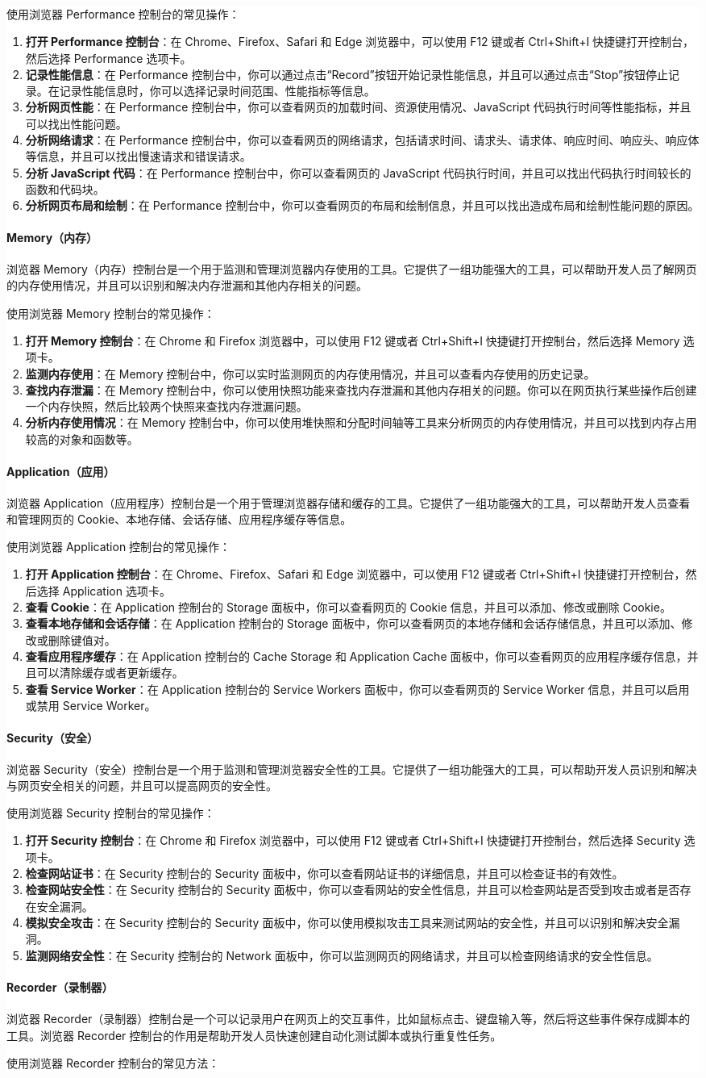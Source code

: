 使用浏览器 Performance 控制台的常见操作：

1. **打开 Performance 控制台**：在 Chrome、Firefox、Safari 和 Edge 浏览器中，可以使用 F12 键或者 Ctrl+Shift+I 快捷键打开控制台，然后选择 Performance 选项卡。
1. **记录性能信息**：在 Performance 控制台中，你可以通过点击“Record”按钮开始记录性能信息，并且可以通过点击“Stop”按钮停止记录。在记录性能信息时，你可以选择记录时间范围、性能指标等信息。
1. **分析网页性能**：在 Performance 控制台中，你可以查看网页的加载时间、资源使用情况、JavaScript 代码执行时间等性能指标，并且可以找出性能问题。
1. **分析网络请求**：在 Performance 控制台中，你可以查看网页的网络请求，包括请求时间、请求头、请求体、响应时间、响应头、响应体等信息，并且可以找出慢速请求和错误请求。
1. **分析 JavaScript 代码**：在 Performance 控制台中，你可以查看网页的 JavaScript 代码执行时间，并且可以找出代码执行时间较长的函数和代码块。
1. **分析网页布局和绘制**：在 Performance 控制台中，你可以查看网页的布局和绘制信息，并且可以找出造成布局和绘制性能问题的原因。

#### Memory（内存）

浏览器 Memory（内存）控制台是一个用于监测和管理浏览器内存使用的工具。它提供了一组功能强大的工具，可以帮助开发人员了解网页的内存使用情况，并且可以识别和解决内存泄漏和其他内存相关的问题。

使用浏览器 Memory 控制台的常见操作：

1. **打开 Memory 控制台**：在 Chrome 和 Firefox 浏览器中，可以使用 F12 键或者 Ctrl+Shift+I 快捷键打开控制台，然后选择 Memory 选项卡。
1. **监测内存使用**：在 Memory 控制台中，你可以实时监测网页的内存使用情况，并且可以查看内存使用的历史记录。
1. **查找内存泄漏**：在 Memory 控制台中，你可以使用快照功能来查找内存泄漏和其他内存相关的问题。你可以在网页执行某些操作后创建一个内存快照，然后比较两个快照来查找内存泄漏问题。
1. **分析内存使用情况**：在 Memory 控制台中，你可以使用堆快照和分配时间轴等工具来分析网页的内存使用情况，并且可以找到内存占用较高的对象和函数等。

#### Application（应用）

浏览器 Application（应用程序）控制台是一个用于管理浏览器存储和缓存的工具。它提供了一组功能强大的工具，可以帮助开发人员查看和管理网页的 Cookie、本地存储、会话存储、应用程序缓存等信息。

使用浏览器 Application 控制台的常见操作：

1. **打开 Application 控制台**：在 Chrome、Firefox、Safari 和 Edge 浏览器中，可以使用 F12 键或者 Ctrl+Shift+I 快捷键打开控制台，然后选择 Application 选项卡。
1. **查看 Cookie**：在 Application 控制台的 Storage 面板中，你可以查看网页的 Cookie 信息，并且可以添加、修改或删除 Cookie。
1. **查看本地存储和会话存储**：在 Application 控制台的 Storage 面板中，你可以查看网页的本地存储和会话存储信息，并且可以添加、修改或删除键值对。
1. **查看应用程序缓存**：在 Application 控制台的 Cache Storage 和 Application Cache 面板中，你可以查看网页的应用程序缓存信息，并且可以清除缓存或者更新缓存。
1. **查看 Service Worker**：在 Application 控制台的 Service Workers 面板中，你可以查看网页的 Service Worker 信息，并且可以启用或禁用 Service Worker。

#### Security（安全）

浏览器 Security（安全）控制台是一个用于监测和管理浏览器安全性的工具。它提供了一组功能强大的工具，可以帮助开发人员识别和解决与网页安全相关的问题，并且可以提高网页的安全性。

使用浏览器 Security 控制台的常见操作：

1. **打开 Security 控制台**：在 Chrome 和 Firefox 浏览器中，可以使用 F12 键或者 Ctrl+Shift+I 快捷键打开控制台，然后选择 Security 选项卡。
1. **检查网站证书**：在 Security 控制台的 Security 面板中，你可以查看网站证书的详细信息，并且可以检查证书的有效性。
1. **检查网站安全性**：在 Security 控制台的 Security 面板中，你可以查看网站的安全性信息，并且可以检查网站是否受到攻击或者是否存在安全漏洞。
1. **模拟安全攻击**：在 Security 控制台的 Security 面板中，你可以使用模拟攻击工具来测试网站的安全性，并且可以识别和解决安全漏洞。
1. **监测网络安全性**：在 Security 控制台的 Network 面板中，你可以监测网页的网络请求，并且可以检查网络请求的安全性信息。

#### Recorder（录制器）

浏览器 Recorder（录制器）控制台是一个可以记录用户在网页上的交互事件，比如鼠标点击、键盘输入等，然后将这些事件保存成脚本的工具。浏览器 Recorder 控制台的作用是帮助开发人员快速创建自动化测试脚本或执行重复性任务。

使用浏览器 Recorder 控制台的常见方法：
